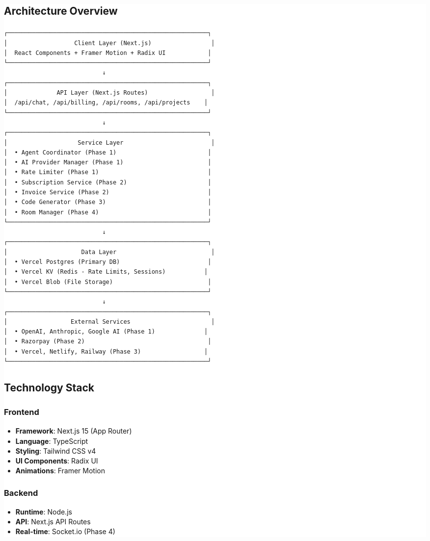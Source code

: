 ## Architecture Overview

```
┌─────────────────────────────────────────────────────────┐
│                   Client Layer (Next.js)                 │
│  React Components + Framer Motion + Radix UI            │
└─────────────────────────────────────────────────────────┘
                            ↓
┌─────────────────────────────────────────────────────────┐
│              API Layer (Next.js Routes)                  │
│  /api/chat, /api/billing, /api/rooms, /api/projects    │
└─────────────────────────────────────────────────────────┘
                            ↓
┌─────────────────────────────────────────────────────────┐
│                    Service Layer                         │
│  • Agent Coordinator (Phase 1)                          │
│  • AI Provider Manager (Phase 1)                        │
│  • Rate Limiter (Phase 1)                               │
│  • Subscription Service (Phase 2)                       │
│  • Invoice Service (Phase 2)                            │
│  • Code Generator (Phase 3)                             │
│  • Room Manager (Phase 4)                               │
└─────────────────────────────────────────────────────────┘
                            ↓
┌─────────────────────────────────────────────────────────┐
│                     Data Layer                           │
│  • Vercel Postgres (Primary DB)                         │
│  • Vercel KV (Redis - Rate Limits, Sessions)           │
│  • Vercel Blob (File Storage)                           │
└─────────────────────────────────────────────────────────┘
                            ↓
┌─────────────────────────────────────────────────────────┐
│                  External Services                       │
│  • OpenAI, Anthropic, Google AI (Phase 1)              │
│  • Razorpay (Phase 2)                                   │
│  • Vercel, Netlify, Railway (Phase 3)                  │
└─────────────────────────────────────────────────────────┘
```

## Technology Stack

### Frontend
- **Framework**: Next.js 15 (App Router)
- **Language**: TypeScript
- **Styling**: Tailwind CSS v4
- **UI Components**: Radix UI
- **Animations**: Framer Motion

### Backend
- **Runtime**: Node.js
- **API**: Next.js API Routes
- **Real-time**: Socket.io (Phase 4)
